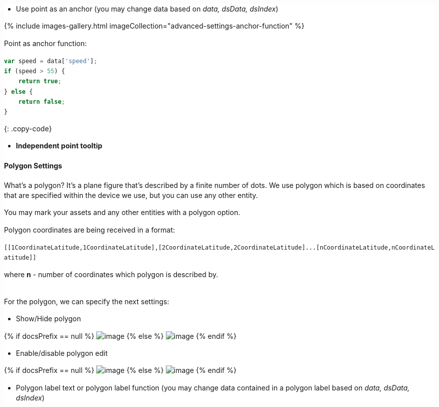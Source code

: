 * Use point as an anchor (you may change data based on *data, dsData, dsIndex*)

{% include images-gallery.html imageCollection="advanced-settings-anchor-function" %}

Point as anchor function:
```javascript
var speed = data['speed'];
if (speed > 55) {
    return true;
} else {
    return false;
}
```
{: .copy-code}

* **Independent point tooltip**


#### Polygon Settings

What’s a polygon? It’s a plane figure that’s described by a finite number of dots. We use polygon which is based on coordinates that are specified within the device we use, but you can use any other entity. 

You may mark your assets and any other entities with a polygon option.

Polygon coordinates are being received in a format:

```
[[1CoordinateLatitude,1CoordinateLatitude],[2CoordinateLatitude,2CoordinateLatitude]...[nCoordinateLatitude,nCoordinateLatitude]]
``` 

where **n** - number of coordinates which polygon is described by.

<br/>
For the polygon, we can specify the next settings:

* Show/Hide polygon

{% if docsPrefix == null %}
![image](/images/user-guide/ui/widgets/trip-animation-widget/advanced-settings-polygon-settings-1-ce.png)
{% else %}
![image](/images/user-guide/ui/widgets/trip-animation-widget/advanced-settings-polygon-settings-1-pe.png)
{% endif %}

* Enable/disable polygon edit

{% if docsPrefix == null %}
![image](/images/user-guide/ui/widgets/trip-animation-widget/advanced-settings-polygon-settings-2-ce.png)
{% else %}
![image](/images/user-guide/ui/widgets/trip-animation-widget/advanced-settings-polygon-settings-2-pe.png)
{% endif %}

* Polygon label text or polygon label function (you may change data contained in a polygon label based on *data, dsData, dsIndex*)
